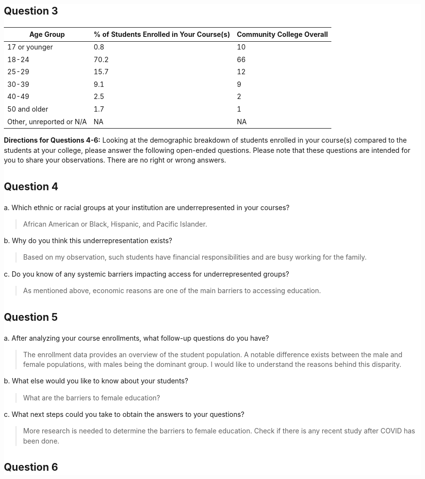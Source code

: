 
## Question 3

| **Age Group**            | **% of Students Enrolled in Your Course(s)** | **Community College Overall** |
| ------------------------ | -------------------------------------------- | ----------------------------- |
| 17 or younger            | 0.8                                          | 10                            |
| 18-24                    | 70.2                                         | 66                            |
| 25-29                    | 15.7                                         | 12                            |
| 30-39                    | 9.1                                          | 9                             |
| 40-49                    | 2.5                                          | 2                             |
| 50 and older             | 1.7                                          | 1                             |
| Other, unreported or N/A | NA                                           | NA                            |

**Directions for Questions 4-6:** Looking at the demographic breakdown of students enrolled in your course(s) compared to the students at your college, please answer the following open-ended questions. Please note that these questions are intended for you to share your observations. There are no right or wrong answers.

## Question 4

a. Which ethnic or racial groups at your institution are underrepresented in your courses?

> African American or Black, Hispanic, and Pacific Islander.

b. Why do you think this underrepresentation exists?

> Based on my observation, such students have financial responsibilities and are busy working for the family.

c. Do you know of any systemic barriers impacting access for underrepresented groups?

> As mentioned above, economic reasons are one of the main barriers to accessing education.

## Question 5

a. After analyzing your course enrollments, what follow-up questions do you have?

> The enrollment data provides an overview of the student population. A notable difference exists between the male and female populations, with males being the dominant group. I would like to understand the reasons behind this disparity.

b. What else would you like to know about your students?

> What are the barriers to female education?

c. What next steps could you take to obtain the answers to your questions?

> More research is needed to determine the barriers to female education. Check if there is any recent study after COVID has been done.

## Question 6
